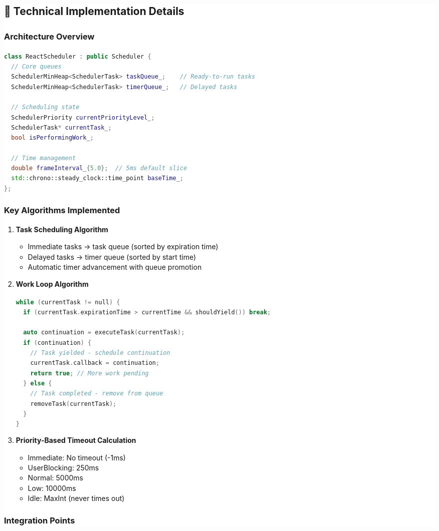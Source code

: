 ## 🔧 Technical Implementation Details

### Architecture Overview
```cpp
class ReactScheduler : public Scheduler {
  // Core queues
  SchedulerMinHeap<SchedulerTask> taskQueue_;    // Ready-to-run tasks
  SchedulerMinHeap<SchedulerTask> timerQueue_;   // Delayed tasks
  
  // Scheduling state
  SchedulerPriority currentPriorityLevel_;
  SchedulerTask* currentTask_;
  bool isPerformingWork_;
  
  // Time management
  double frameInterval_{5.0};  // 5ms default slice
  std::chrono::steady_clock::time_point baseTime_;
};
```

### Key Algorithms Implemented

1. **Task Scheduling Algorithm**
   - Immediate tasks → task queue (sorted by expiration time)
   - Delayed tasks → timer queue (sorted by start time)
   - Automatic timer advancement with queue promotion

2. **Work Loop Algorithm**
   ```cpp
   while (currentTask != null) {
     if (currentTask.expirationTime > currentTime && shouldYield()) break;
     
     auto continuation = executeTask(currentTask);
     if (continuation) {
       // Task yielded - schedule continuation
       currentTask.callback = continuation;
       return true; // More work pending
     } else {
       // Task completed - remove from queue
       removeTask(currentTask);
     }
   }
   ```

3. **Priority-Based Timeout Calculation**
   - Immediate: No timeout (-1ms)
   - UserBlocking: 250ms
   - Normal: 5000ms  
   - Low: 10000ms
   - Idle: MaxInt (never times out)

### Integration Points
